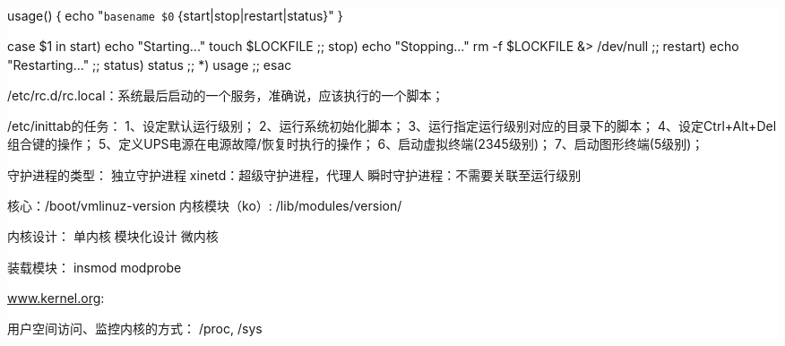 usage() {
  echo "`basename $0` {start|stop|restart|status}"
}

case $1 in
start)
  echo "Starting..." 
  touch $LOCKFILE ;;
stop)
  echo "Stopping..." 
  rm -f $LOCKFILE &> /dev/null
  ;;
restart)
  echo "Restarting..." ;;
status)
  status ;;
*)
  usage ;;
esac


/etc/rc.d/rc.local：系统最后启动的一个服务，准确说，应该执行的一个脚本；


/etc/inittab的任务：
1、设定默认运行级别；
2、运行系统初始化脚本；
3、运行指定运行级别对应的目录下的脚本；
4、设定Ctrl+Alt+Del组合键的操作；
5、定义UPS电源在电源故障/恢复时执行的操作；
6、启动虚拟终端(2345级别)；
7、启动图形终端(5级别)；



守护进程的类型：
	独立守护进程
	xinetd：超级守护进程，代理人
		瞬时守护进程：不需要关联至运行级别
		
	

核心：/boot/vmlinuz-version
内核模块（ko）: /lib/modules/version/

内核设计：
	单内核
		模块化设计
	微内核

装载模块：
	insmod
	modprobe

www.kernel.org:


	
用户空间访问、监控内核的方式：
/proc, /sys
